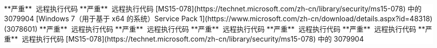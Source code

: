 </td>
<td style="border:1px solid black;">
**严重**   
远程执行代码

</td>
<td style="border:1px solid black;">
**严重**   
远程执行代码

</td>
<td style="border:1px solid black;">
[MS15-078](https://technet.microsoft.com/zh-cn/library/security/ms15-078) 中的 3079904

</td>
</tr>
<tr>
<td style="border:1px solid black;">
[Windows 7（用于基于 x64 的系统）Service Pack 1](https://www.microsoft.com/zh-cn/download/details.aspx?id=48318)  
(3078601)

</td>
<td style="border:1px solid black;">
**严重**   
远程执行代码

</td>
<td style="border:1px solid black;">
**严重**   
远程执行代码

</td>
<td style="border:1px solid black;">
**严重**   
远程执行代码

</td>
<td style="border:1px solid black;">
**严重**   
远程执行代码

</td>
<td style="border:1px solid black;">
**严重**   
远程执行代码

</td>
<td style="border:1px solid black;">
**严重**   
远程执行代码

</td>
<td style="border:1px solid black;">
[MS15-078](https://technet.microsoft.com/zh-cn/library/security/ms15-078) 中的 3079904
